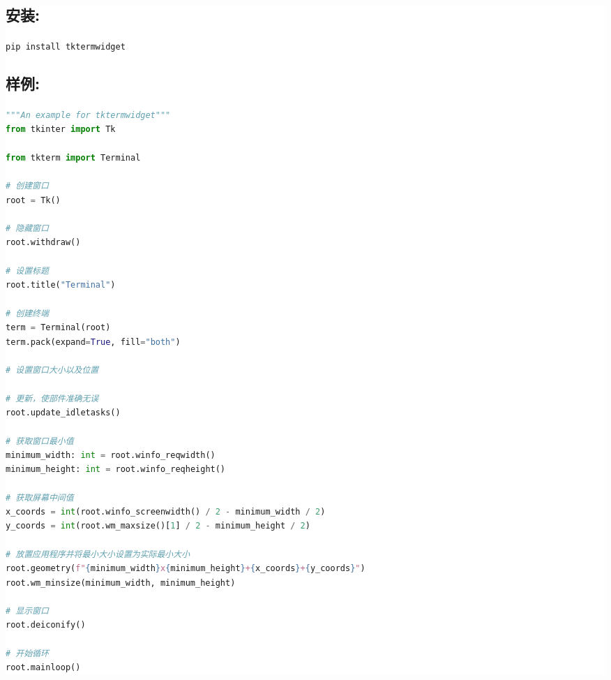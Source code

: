 ## 安装:
```console
pip install tktermwidget
```

## 样例:
```python
"""An example for tktermwidget"""
from tkinter import Tk

from tkterm import Terminal

# 创建窗口
root = Tk()

# 隐藏窗口
root.withdraw()

# 设置标题
root.title("Terminal")

# 创建终端
term = Terminal(root)
term.pack(expand=True, fill="both")

# 设置窗口大小以及位置

# 更新，使部件准确无误
root.update_idletasks()

# 获取窗口最小值
minimum_width: int = root.winfo_reqwidth()
minimum_height: int = root.winfo_reqheight()

# 获取屏幕中间值
x_coords = int(root.winfo_screenwidth() / 2 - minimum_width / 2)
y_coords = int(root.wm_maxsize()[1] / 2 - minimum_height / 2)

# 放置应用程序并将最小大小设置为实际最小大小
root.geometry(f"{minimum_width}x{minimum_height}+{x_coords}+{y_coords}")
root.wm_minsize(minimum_width, minimum_height)

# 显示窗口
root.deiconify()

# 开始循环
root.mainloop()
```


